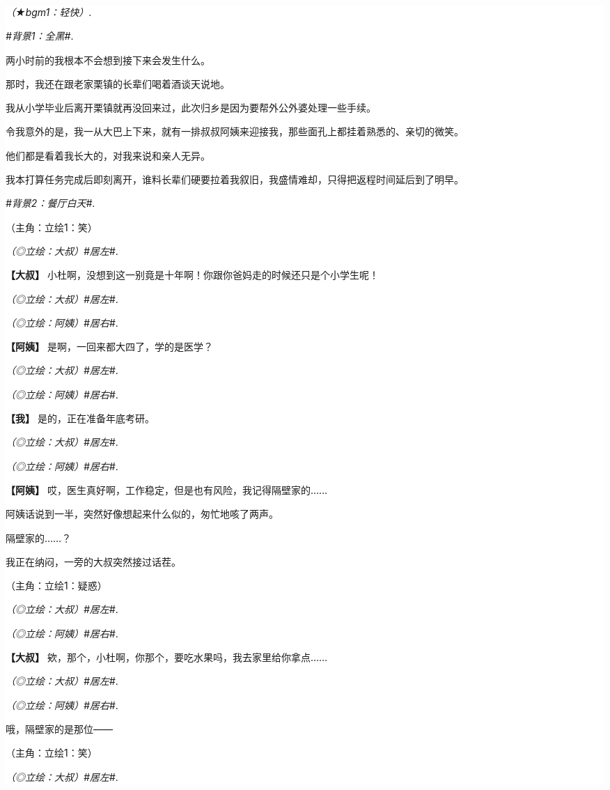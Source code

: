 *（★bgm1：轻快）*.

*#背景1：全黑#*.

两小时前的我根本不会想到接下来会发生什么。

那时，我还在跟老家栗镇的长辈们喝着酒谈天说地。

我从小学毕业后离开栗镇就再没回来过，此次归乡是因为要帮外公外婆处理一些手续。

令我意外的是，我一从大巴上下来，就有一排叔叔阿姨来迎接我，那些面孔上都挂着熟悉的、亲切的微笑。

他们都是看着我长大的，对我来说和亲人无异。

我本打算任务完成后即刻离开，谁料长辈们硬要拉着我叙旧，我盛情难却，只得把返程时间延后到了明早。

*#背景2：餐厅白天#*.

（主角：立绘1：笑）

*（◎立绘：大叔）#居左#*.

**【大叔】** 小杜啊，没想到这一别竟是十年啊！你跟你爸妈走的时候还只是个小学生呢！

*（◎立绘：大叔）#居左#*.

*（◎立绘：阿姨）#居右#*.

**【阿姨】** 是啊，一回来都大四了，学的是医学？

*（◎立绘：大叔）#居左#*.

*（◎立绘：阿姨）#居右#*.

**【我】** 是的，正在准备年底考研。

*（◎立绘：大叔）#居左#*.

*（◎立绘：阿姨）#居右#*.

**【阿姨】** 哎，医生真好啊，工作稳定，但是也有风险，我记得隔壁家的……

阿姨话说到一半，突然好像想起来什么似的，匆忙地咳了两声。

隔壁家的……？

我正在纳闷，一旁的大叔突然接过话茬。

（主角：立绘1：疑惑）

*（◎立绘：大叔）#居左#*.

*（◎立绘：阿姨）#居右#*.

**【大叔】** 欸，那个，小杜啊，你那个，要吃水果吗，我去家里给你拿点……

*（◎立绘：大叔）#居左#*.

*（◎立绘：阿姨）#居右#*.

 哦，隔壁家的是那位——

（主角：立绘1：笑）

*（◎立绘：大叔）#居左#*.
